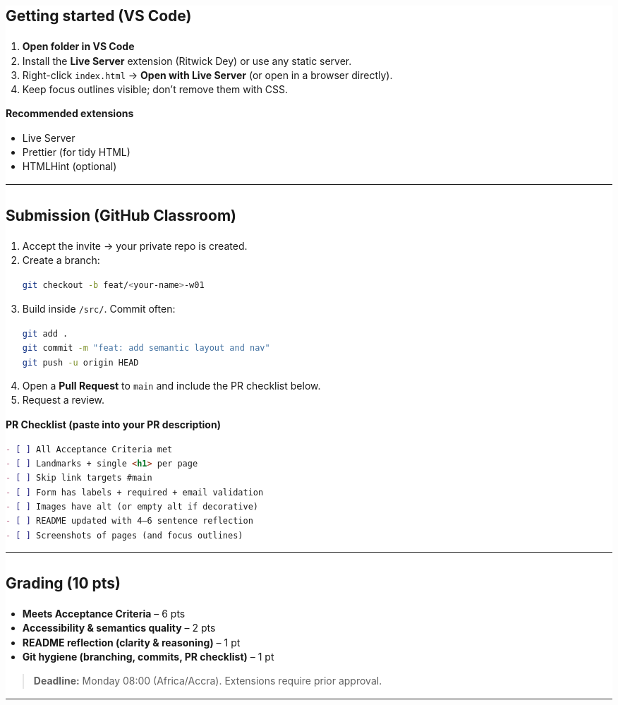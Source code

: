 
## Getting started (VS Code)

1. **Open folder in VS Code**  
2. Install the **Live Server** extension (Ritwick Dey) or use any static server.  
3. Right-click `index.html` → **Open with Live Server** (or open in a browser directly).  
4. Keep focus outlines visible; don’t remove them with CSS.

**Recommended extensions**
- Live Server  
- Prettier (for tidy HTML)  
- HTMLHint (optional)

---

## Submission (GitHub Classroom)

1. Accept the invite → your private repo is created.  
2. Create a branch:
   ```bash
   git checkout -b feat/<your-name>-w01
   ```
3. Build inside `/src/`. Commit often:
   ```bash
   git add .
   git commit -m "feat: add semantic layout and nav"
   git push -u origin HEAD
   ```
4. Open a **Pull Request** to `main` and include the PR checklist below.  
5. Request a review.

**PR Checklist (paste into your PR description)**
```md
- [ ] All Acceptance Criteria met
- [ ] Landmarks + single <h1> per page
- [ ] Skip link targets #main
- [ ] Form has labels + required + email validation
- [ ] Images have alt (or empty alt if decorative)
- [ ] README updated with 4–6 sentence reflection
- [ ] Screenshots of pages (and focus outlines)
```

---

## Grading (10 pts)
- **Meets Acceptance Criteria** – 6 pts  
- **Accessibility & semantics quality** – 2 pts  
- **README reflection (clarity & reasoning)** – 1 pt  
- **Git hygiene (branching, commits, PR checklist)** – 1 pt

> **Deadline:** Monday 08:00 (Africa/Accra). Extensions require prior approval.

---
